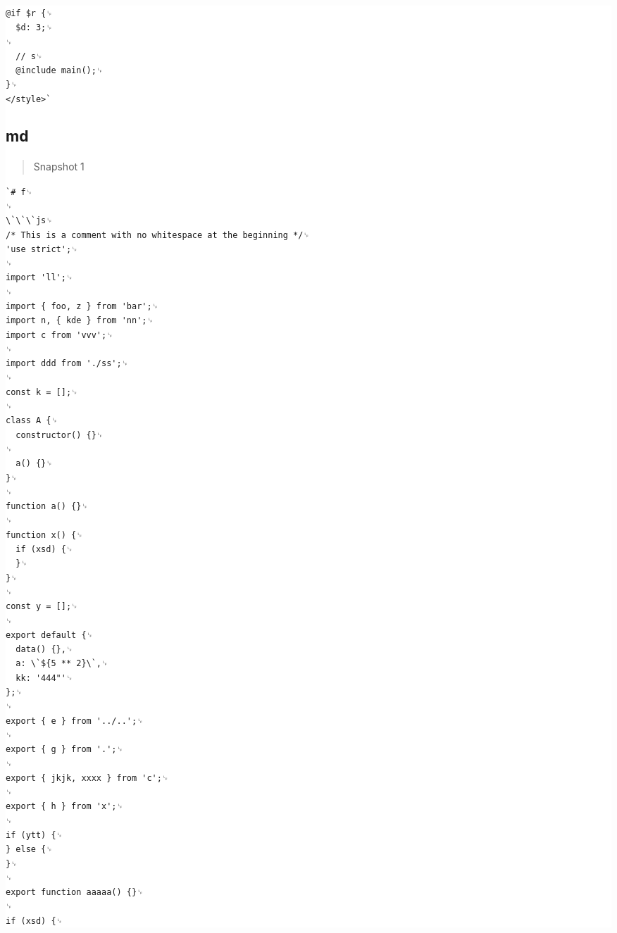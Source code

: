     @if $r {␊
      $d: 3;␊
    ␊
      // s␊
      @include main();␊
    }␊
    </style>`

## md

> Snapshot 1

    `# f␊
    ␊
    \`\`\`js␊
    /* This is a comment with no whitespace at the beginning */␊
    'use strict';␊
    ␊
    import 'll';␊
    ␊
    import { foo, z } from 'bar';␊
    import n, { kde } from 'nn';␊
    import c from 'vvv';␊
    ␊
    import ddd from './ss';␊
    ␊
    const k = [];␊
    ␊
    class A {␊
      constructor() {}␊
    ␊
      a() {}␊
    }␊
    ␊
    function a() {}␊
    ␊
    function x() {␊
      if (xsd) {␊
      }␊
    }␊
    ␊
    const y = [];␊
    ␊
    export default {␊
      data() {},␊
      a: \`${5 ** 2}\`,␊
      kk: '444"'␊
    };␊
    ␊
    export { e } from '../..';␊
    ␊
    export { g } from '.';␊
    ␊
    export { jkjk, xxxx } from 'c';␊
    ␊
    export { h } from 'x';␊
    ␊
    if (ytt) {␊
    } else {␊
    }␊
    ␊
    export function aaaaa() {}␊
    ␊
    if (xsd) {␊